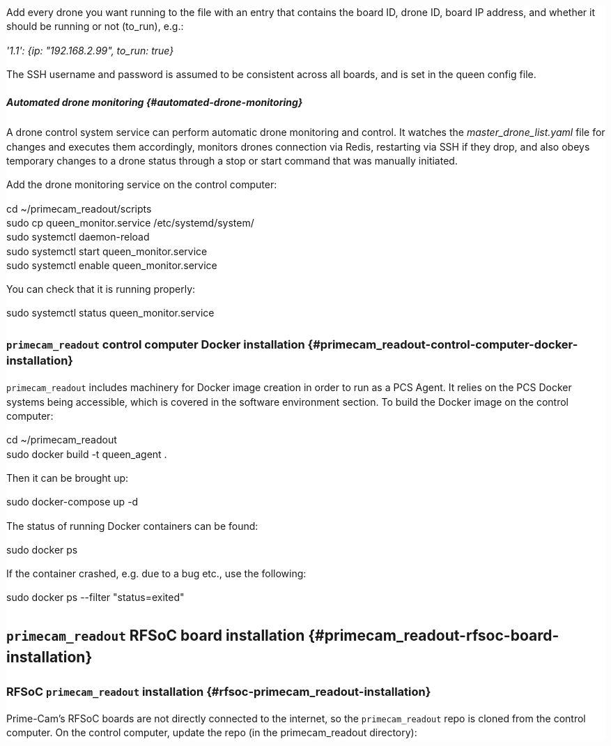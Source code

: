 Add every drone you want running to the file with an entry that contains the board ID, drone ID, board IP address, and whether it should be running or not (to\_run), e.g.:

*'1.1': {ip: "192.168.2.99", to\_run: true}*

The SSH username and password is assumed to be consistent across all boards, and is set in the queen config file.

##### Automated drone monitoring {#automated-drone-monitoring}

A drone control system service can perform automatic drone monitoring and control. It watches the *master\_drone\_list.yaml* file for changes and executes them accordingly, monitors drones connection via Redis, restarting via SSH if they drop, and also obeys temporary changes to a drone status through a stop or start command that was manually initiated.

Add the drone monitoring service on the control computer:

cd \~/primecam\_readout/scripts  
sudo cp queen\_monitor.service /etc/systemd/system/  
sudo systemctl daemon-reload  
sudo systemctl start queen\_monitor.service  
sudo systemctl enable queen\_monitor.service

You can check that it is running properly: 

sudo systemctl status queen\_monitor.service

### `primecam_readout` control computer Docker installation {#primecam_readout-control-computer-docker-installation}

`primecam_readout` includes machinery for Docker image creation in order to run as a PCS Agent. It relies on the PCS Docker systems being accessible, which is covered in the software environment section. To build the Docker image on the control computer:

cd \~/primecam\_readout  
sudo docker build \-t queen\_agent .

Then it can be brought up:

sudo docker-compose up \-d

The status of running Docker containers can be found:

sudo docker ps

If the container crashed, e.g. due to a bug etc., use the following:

sudo docker ps \--filter "status=exited"

## `primecam_readout` RFSoC board installation {#primecam_readout-rfsoc-board-installation}

### RFSoC `primecam_readout` installation {#rfsoc-primecam_readout-installation}

Prime-Cam’s RFSoC boards are not directly connected to the internet, so the `primecam_readout` repo is cloned from the control computer. On the control computer, update the repo (in the primecam\_readout directory):
